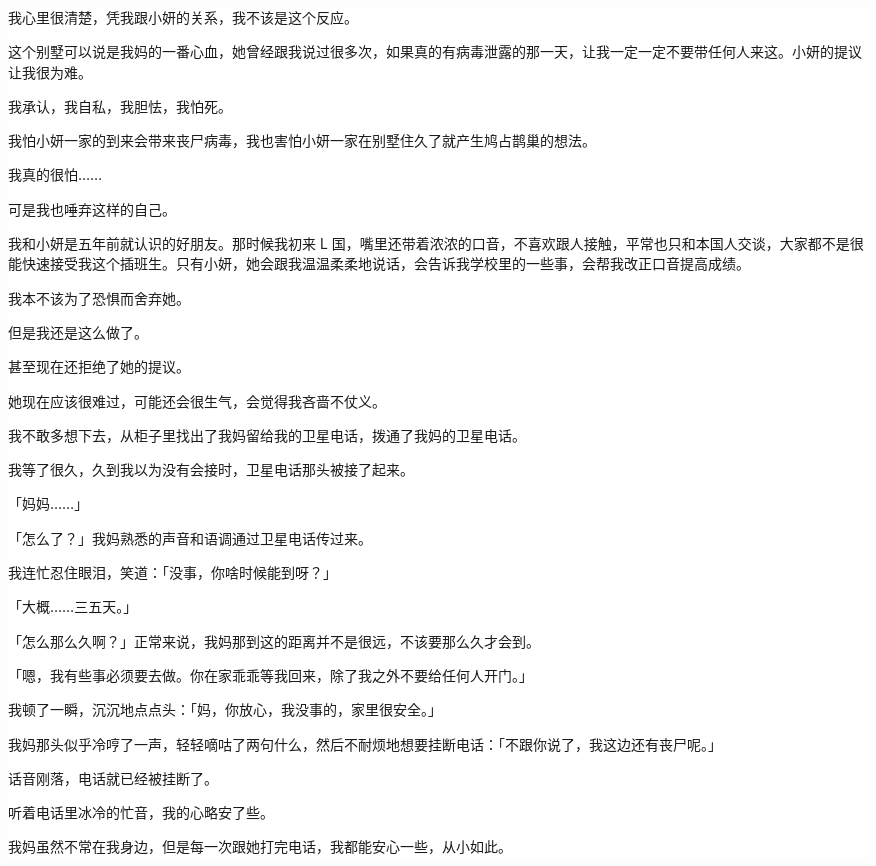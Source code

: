 
我心里很清楚，凭我跟小妍的关系，我不该是这个反应。


这个别墅可以说是我妈的一番心血，她曾经跟我说过很多次，如果真的有病毒泄露的那一天，让我一定一定不要带任何人来这。小妍的提议让我很为难。


我承认，我自私，我胆怯，我怕死。


我怕小妍一家的到来会带来丧尸病毒，我也害怕小妍一家在别墅住久了就产生鸠占鹊巢的想法。


我真的很怕……


可是我也唾弃这样的自己。


我和小妍是五年前就认识的好朋友。那时候我初来 L 国，嘴里还带着浓浓的口音，不喜欢跟人接触，平常也只和本国人交谈，大家都不是很能快速接受我这个插班生。只有小妍，她会跟我温温柔柔地说话，会告诉我学校里的一些事，会帮我改正口音提高成绩。


我本不该为了恐惧而舍弃她。


但是我还是这么做了。


甚至现在还拒绝了她的提议。


她现在应该很难过，可能还会很生气，会觉得我吝啬不仗义。


我不敢多想下去，从柜子里找出了我妈留给我的卫星电话，拨通了我妈的卫星电话。


我等了很久，久到我以为没有会接时，卫星电话那头被接了起来。


「妈妈……」


「怎么了？」我妈熟悉的声音和语调通过卫星电话传过来。


我连忙忍住眼泪，笑道：「没事，你啥时候能到呀？」


「大概……三五天。」


「怎么那么久啊？」正常来说，我妈那到这的距离并不是很远，不该要那么久才会到。


「嗯，我有些事必须要去做。你在家乖乖等我回来，除了我之外不要给任何人开门。」


我顿了一瞬，沉沉地点点头：「妈，你放心，我没事的，家里很安全。」


我妈那头似乎冷哼了一声，轻轻嘀咕了两句什么，然后不耐烦地想要挂断电话：「不跟你说了，我这边还有丧尸呢。」


话音刚落，电话就已经被挂断了。


听着电话里冰冷的忙音，我的心略安了些。


我妈虽然不常在我身边，但是每一次跟她打完电话，我都能安心一些，从小如此。
